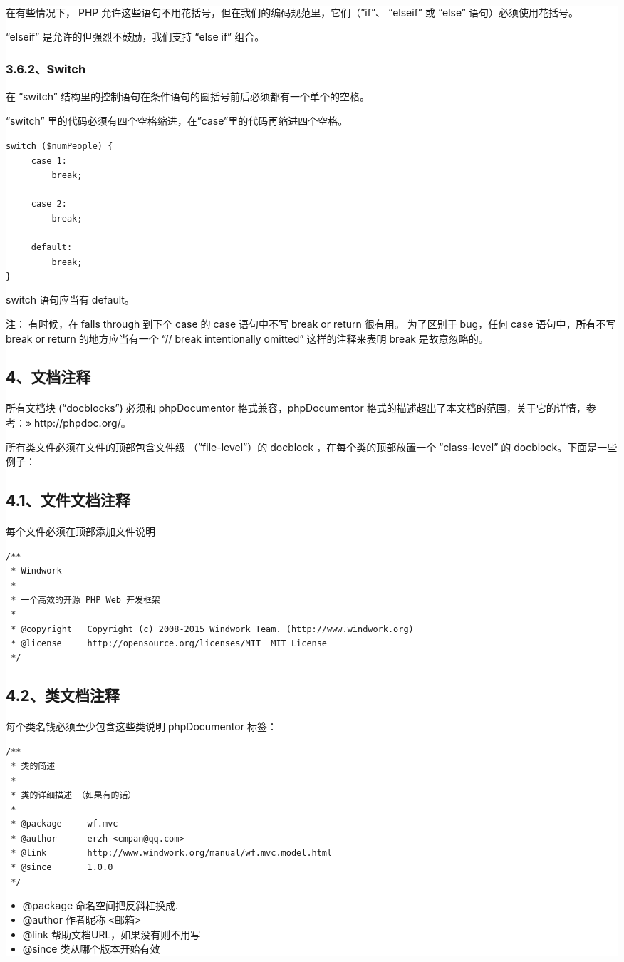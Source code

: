 在有些情况下， PHP 允许这些语句不用花括号，但在我们的编码规范里，它们（”if”、 “elseif” 或 “else” 语句）必须使用花括号。

“elseif” 是允许的但强烈不鼓励，我们支持 “else if” 组合。

### 3.6.2、Switch

在 “switch” 结构里的控制语句在条件语句的圆括号前后必须都有一个单个的空格。

“switch” 里的代码必须有四个空格缩进，在”case”里的代码再缩进四个空格。
```
switch ($numPeople) {
     case 1:
         break;

     case 2:
         break;

     default:
         break;
} 
```

switch 语句应当有 default。

注： 有时候，在 falls through 到下个 case 的 case 语句中不写 break or return 很有用。 为了区别于 bug，任何 case 语句中，所有不写 break or return 的地方应当有一个 “// break intentionally omitted” 这样的注释来表明 break 是故意忽略的。

4、文档注释
-------------
所有文档块 (“docblocks”) 必须和 phpDocumentor 格式兼容，phpDocumentor 格式的描述超出了本文档的范围，关于它的详情，参考：» http://phpdoc.org/。

所有类文件必须在文件的顶部包含文件级 （”file-level”）的 docblock ，在每个类的顶部放置一个 “class-level” 的 docblock。下面是一些例子：

## 4.1、文件文档注释
每个文件必须在顶部添加文件说明
```
/**
 * Windwork
 * 
 * 一个高效的开源 PHP Web 开发框架
 * 
 * @copyright   Copyright (c) 2008-2015 Windwork Team. (http://www.windwork.org)
 * @license     http://opensource.org/licenses/MIT	MIT License
 */
```

## 4.2、类文档注释
每个类名钱必须至少包含这些类说明 phpDocumentor 标签：
```
/**
 * 类的简述
 *
 * 类的详细描述 （如果有的话）
 * 
 * @package     wf.mvc
 * @author      erzh <cmpan@qq.com>
 * @link        http://www.windwork.org/manual/wf.mvc.model.html
 * @since	    1.0.0
 */
```
 * @package 命名空间把反斜杠换成.
 * @author 作者昵称 <邮箱>
 * @link   帮助文档URL，如果没有则不用写
 * @since  类从哪个版本开始有效
